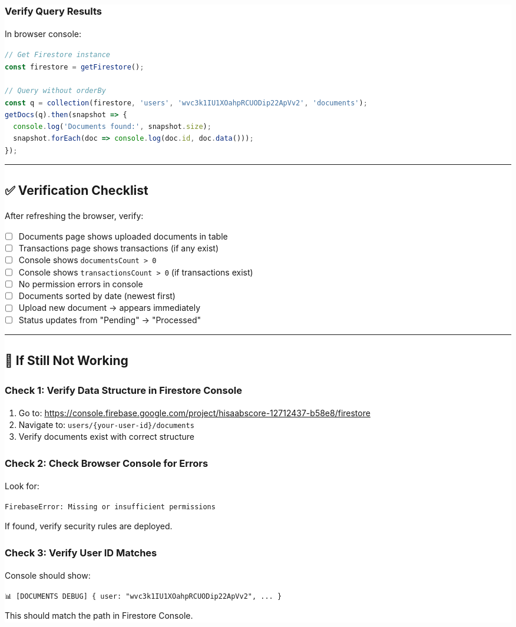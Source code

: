 ### Verify Query Results
In browser console:
```javascript
// Get Firestore instance
const firestore = getFirestore();

// Query without orderBy
const q = collection(firestore, 'users', 'wvc3k1IU1XOahpRCUODip22ApVv2', 'documents');
getDocs(q).then(snapshot => {
  console.log('Documents found:', snapshot.size);
  snapshot.forEach(doc => console.log(doc.id, doc.data()));
});
```

---

## ✅ Verification Checklist

After refreshing the browser, verify:

- [ ] Documents page shows uploaded documents in table
- [ ] Transactions page shows transactions (if any exist)
- [ ] Console shows `documentsCount > 0`
- [ ] Console shows `transactionsCount > 0` (if transactions exist)
- [ ] No permission errors in console
- [ ] Documents sorted by date (newest first)
- [ ] Upload new document → appears immediately
- [ ] Status updates from "Pending" → "Processed"

---

## 🚨 If Still Not Working

### Check 1: Verify Data Structure in Firestore Console
1. Go to: https://console.firebase.google.com/project/hisaabscore-12712437-b58e8/firestore
2. Navigate to: `users/{your-user-id}/documents`
3. Verify documents exist with correct structure

### Check 2: Check Browser Console for Errors
Look for:
```
FirebaseError: Missing or insufficient permissions
```
If found, verify security rules are deployed.

### Check 3: Verify User ID Matches
Console should show:
```
📊 [DOCUMENTS DEBUG] { user: "wvc3k1IU1XOahpRCUODip22ApVv2", ... }
```
This should match the path in Firestore Console.
